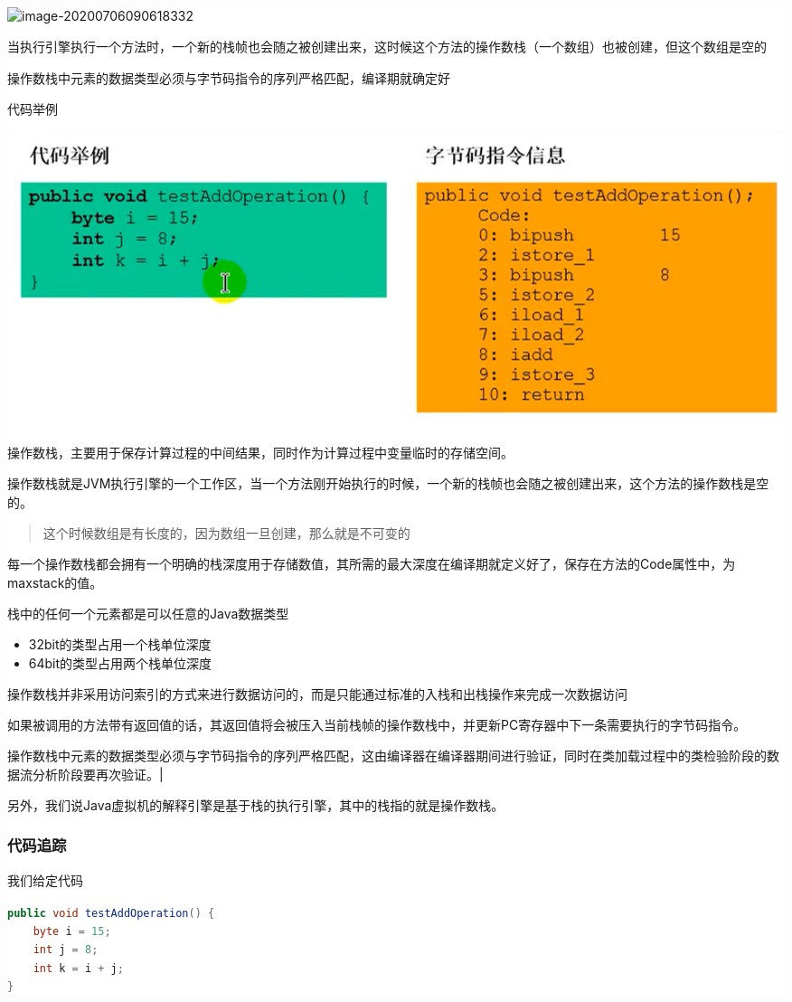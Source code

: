 ![image-20200706090618332](D:/GitHub/base/jvm/JVM/5_虚拟机栈/images/image-20200706090618332.png)

当执行引擎执行一个方法时，一个新的栈帧也会随之被创建出来，这时候这个方法的操作数栈（一个数组）也被创建，但这个数组是空的



操作数栈中元素的数据类型必须与字节码指令的序列严格匹配，编译期就确定好



代码举例

![image-20200706090833697](images/image-20200706090833697.png)

操作数栈，主要用于保存计算过程的中间结果，同时作为计算过程中变量临时的存储空间。

操作数栈就是JVM执行引擎的一个工作区，当一个方法刚开始执行的时候，一个新的栈帧也会随之被创建出来，这个方法的操作数栈是空的。

> 这个时候数组是有长度的，因为数组一旦创建，那么就是不可变的

每一个操作数栈都会拥有一个明确的栈深度用于存储数值，其所需的最大深度在编译期就定义好了，保存在方法的Code属性中，为maxstack的值。

栈中的任何一个元素都是可以任意的Java数据类型

- 32bit的类型占用一个栈单位深度
- 64bit的类型占用两个栈单位深度

操作数栈并非采用访问索引的方式来进行数据访问的，而是只能通过标准的入栈和出栈操作来完成一次数据访问



如果被调用的方法带有返回值的话，其返回值将会被压入当前栈帧的操作数栈中，并更新PC寄存器中下一条需要执行的字节码指令。

操作数栈中元素的数据类型必须与字节码指令的序列严格匹配，这由编译器在编译器期间进行验证，同时在类加载过程中的类检验阶段的数据流分析阶段要再次验证。|

另外，我们说Java虚拟机的解释引擎是基于栈的执行引擎，其中的栈指的就是操作数栈。



### 代码追踪

我们给定代码

```java
public void testAddOperation() {
    byte i = 15;
    int j = 8;
    int k = i + j;
}
```
